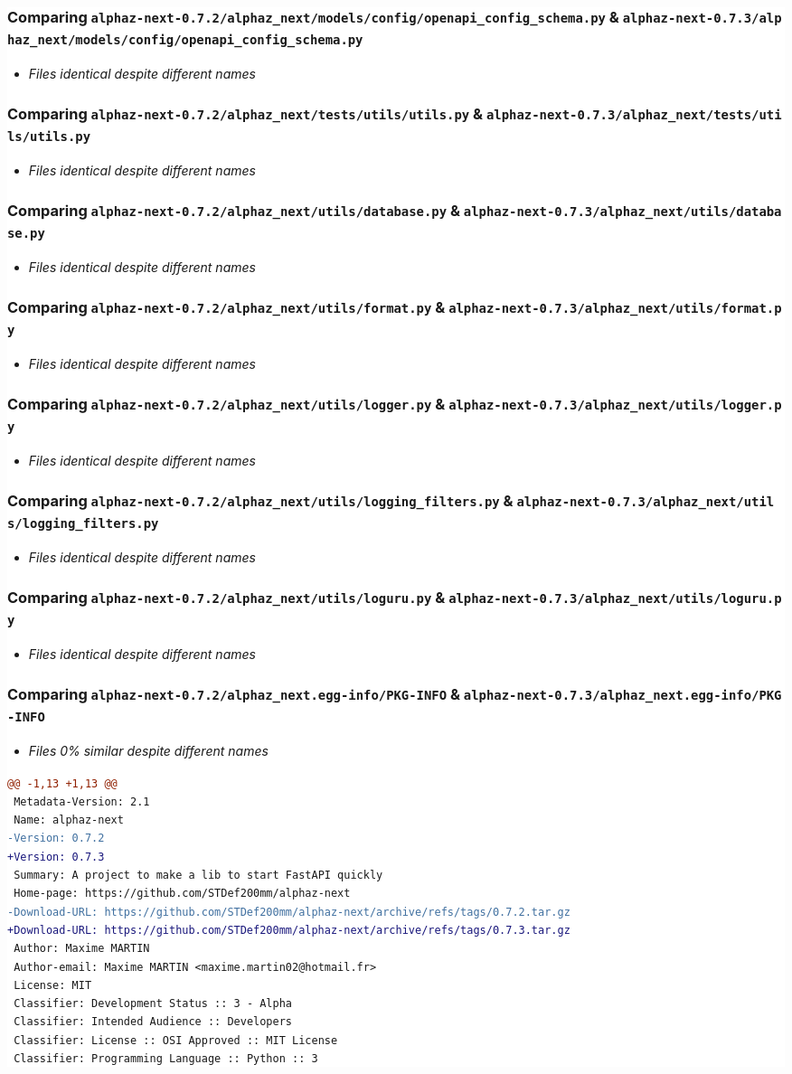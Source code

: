 ### Comparing `alphaz-next-0.7.2/alphaz_next/models/config/openapi_config_schema.py` & `alphaz-next-0.7.3/alphaz_next/models/config/openapi_config_schema.py`

 * *Files identical despite different names*

### Comparing `alphaz-next-0.7.2/alphaz_next/tests/utils/utils.py` & `alphaz-next-0.7.3/alphaz_next/tests/utils/utils.py`

 * *Files identical despite different names*

### Comparing `alphaz-next-0.7.2/alphaz_next/utils/database.py` & `alphaz-next-0.7.3/alphaz_next/utils/database.py`

 * *Files identical despite different names*

### Comparing `alphaz-next-0.7.2/alphaz_next/utils/format.py` & `alphaz-next-0.7.3/alphaz_next/utils/format.py`

 * *Files identical despite different names*

### Comparing `alphaz-next-0.7.2/alphaz_next/utils/logger.py` & `alphaz-next-0.7.3/alphaz_next/utils/logger.py`

 * *Files identical despite different names*

### Comparing `alphaz-next-0.7.2/alphaz_next/utils/logging_filters.py` & `alphaz-next-0.7.3/alphaz_next/utils/logging_filters.py`

 * *Files identical despite different names*

### Comparing `alphaz-next-0.7.2/alphaz_next/utils/loguru.py` & `alphaz-next-0.7.3/alphaz_next/utils/loguru.py`

 * *Files identical despite different names*

### Comparing `alphaz-next-0.7.2/alphaz_next.egg-info/PKG-INFO` & `alphaz-next-0.7.3/alphaz_next.egg-info/PKG-INFO`

 * *Files 0% similar despite different names*

```diff
@@ -1,13 +1,13 @@
 Metadata-Version: 2.1
 Name: alphaz-next
-Version: 0.7.2
+Version: 0.7.3
 Summary: A project to make a lib to start FastAPI quickly
 Home-page: https://github.com/STDef200mm/alphaz-next
-Download-URL: https://github.com/STDef200mm/alphaz-next/archive/refs/tags/0.7.2.tar.gz
+Download-URL: https://github.com/STDef200mm/alphaz-next/archive/refs/tags/0.7.3.tar.gz
 Author: Maxime MARTIN
 Author-email: Maxime MARTIN <maxime.martin02@hotmail.fr>
 License: MIT
 Classifier: Development Status :: 3 - Alpha
 Classifier: Intended Audience :: Developers
 Classifier: License :: OSI Approved :: MIT License
 Classifier: Programming Language :: Python :: 3
```
